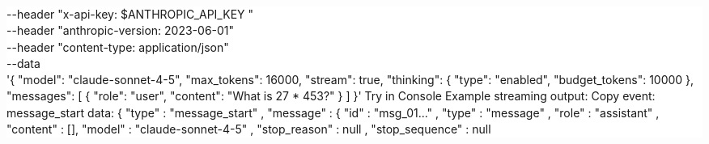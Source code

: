 --header
"x-api-key:
$ANTHROPIC_API_KEY
"
\
--header
"anthropic-version: 2023-06-01"
\
--header
"content-type: application/json"
\
--data
\
'{
"model": "claude-sonnet-4-5",
"max_tokens": 16000,
"stream": true,
"thinking": {
"type": "enabled",
"budget_tokens": 10000
},
"messages": [
{
"role": "user",
"content": "What is 27 * 453?"
}
]
}'
Try in Console
Example streaming output:
Copy
event: message_start
data: {
"type"
:
"message_start"
,
"message"
: {
"id"
:
"msg_01..."
,
"type"
:
"message"
,
"role"
:
"assistant"
,
"content"
: [],
"model"
:
"claude-sonnet-4-5"
,
"stop_reason"
:
null
,
"stop_sequence"
:
null